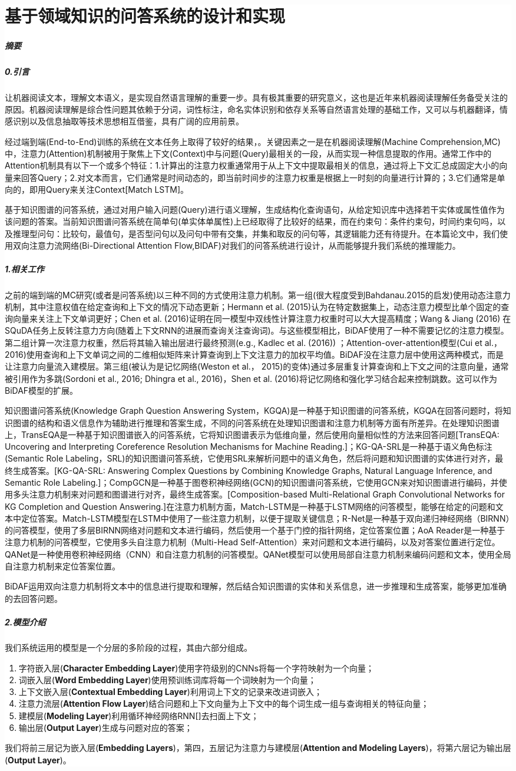 # 基于领域知识的问答系统的设计和实现 

##### 摘要

##### 0.引言

让机器阅读文本，理解文本语义，是实现自然语言理解的重要一步。具有极其重要的研究意义，这也是近年来机器阅读理解任务备受关注的原因。机器阅读理解是综合性问题其依赖于分词，词性标注，命名实体识别和依存关系等自然语言处理的基础工作，又可以与机器翻译，情感识别以及信息抽取等技术思想相互借鉴，具有广阔的应用前景。

经过端到端(End-to-End)训练的系统在文本任务上取得了较好的结果，。关键因素之一是在机器阅读理解(Machine Comprehension,MC)中，注意力(Attention)机制被用于聚焦上下文(Context)中与问题(Query)最相关的一段，从而实现一种信息提取的作用。通常工作中的Attention机制具有以下一个或多个特征：1.计算出的注意力权重通常用于从上下文中提取最相关的信息，通过将上下文汇总成固定大小的向量来回答Query；2.对文本而言，它们通常是时间动态的，即当前时间步的注意力权重是根据上一时刻的向量进行计算的；3.它们通常是单向的，即用Query来关注Context[Match LSTM]。

基于知识图谱的问答系统，通过对用户输入问题(Query)进行语义理解，生成结构化查询语句，从给定知识库中选择若干实体或属性值作为该问题的答案。当前知识图谱问答系统在简单句(单实体单属性)上已经取得了比较好的结果，而在约束句：条件约束句，时间约束句吗，以及推理型问句：比较句，最值句，是否型问句以及问句中带有交集，并集和取反的问句等，其逻辑能力还有待提升。在本篇论文中，我们使用双向注意力流网络(Bi-Directional Attention Flow,BIDAF)对我们的问答系统进行设计，从而能够提升我们系统的推理能力。

##### 1.相关工作

之前的端到端的MC研究(或者是问答系统)以三种不同的方式使用注意力机制。第一组(很大程度受到Bahdanau.2015的启发)使用动态注意力机制，其中注意权值在给定查询和上下文的情况下动态更新；Hermann et al. (2015)认为在特定数据集上，动态注意力模型比单个固定的查询向量来关注上下文单词更好；Chen et al. (2016)证明在同一模型中双线性计算注意力权重时可以大大提高精度；Wang & Jiang (2016) 在SQuDA任务上反转注意力方向(随着上下文RNN的进展而查询关注查询词)。与这些模型相比，BiDAF使用了一种不需要记忆的注意力模型。第二组计算一次注意力权重，然后将其输入输出层进行最终预测(e.g., Kadlec et al. (2016)) ；Attention-over-attention模型(Cui et al.， 2016)使用查询和上下文单词之间的二维相似矩阵来计算查询到上下文注意力的加权平均值。BiDAF没在注意力层中使用这两种模式，而是让注意力向量流入建模层。第三组(被认为是记忆网络(Weston et al.， 2015)的变体)通过多层重复计算查询和上下文之间的注意向量，通常被引用作为多跳(Sordoni et al., 2016;  Dhingra et al., 2016)，Shen et al. (2016)将记忆网络和强化学习结合起来控制跳数。这可以作为BiDAF模型的扩展。

知识图谱问答系统(Knowledge Graph Question Answering System，KGQA)是一种基于知识图谱的问答系统，KGQA在回答问题时，将知识图谱的结构和语义信息作为辅助进行推理和答案生成，不同的问答系统在处理知识图谱和注意力机制等方面有所差异。在处理知识图谱上，TransEQA是一种基于知识图谱嵌入的问答系统，它将知识图谱表示为低维向量，然后使用向量相似性的方法来回答问题[TransEQA: Uncovering and Interpreting Coreference Resolution Mechanisms for Machine Reading.]；KG-QA-SRL是一种基于语义角色标注(Semantic Role Labeling，SRL)的知识图谱问答系统，它使用SRL来解析问题中的语义角色，然后将问题和知识图谱的实体进行对齐，最终生成答案。[KG-QA-SRL: Answering Complex Questions by Combining Knowledge Graphs, Natural Language Inference, and Semantic Role Labeling.]；CompGCN是一种基于图卷积神经网络(GCN)的知识图谱问答系统，它使用GCN来对知识图谱进行编码，并使用多头注意力机制来对问题和图谱进行对齐，最终生成答案。[Composition-based Multi-Relational Graph Convolutional Networks for KG Completion and Question Answering.]在注意力机制方面，Match-LSTM是一种基于LSTM网络的问答模型，能够在给定的问题和文本中定位答案。Match-LSTM模型在LSTM中使用了一些注意力机制，以便于提取关键信息；R-Net是一种基于双向递归神经网络（BIRNN）的问答模型，使用了多层BIRNN网络对问题和文本进行编码，然后使用一个基于门控的指针网络，定位答案位置；AoA Reader是一种基于注意力机制的问答模型，它使用多头自注意力机制（Multi-Head Self-Attention）来对问题和文本进行编码，以及对答案位置进行定位。QANet是一种使用卷积神经网络（CNN）和自注意力机制的问答模型。QANet模型可以使用局部自注意力机制来编码问题和文本，使用全局自注意力机制来定位答案位置。

BiDAF运用双向注意力机制将文本中的信息进行提取和理解，然后结合知识图谱的实体和关系信息，进一步推理和生成答案，能够更加准确的去回答问题。

##### 2.模型介绍

我们系统运用的模型是一个分层的多阶段的过程，其由六部分组成。

1. 字符嵌入层(**Character Embedding Layer**)使用字符级别的CNNs将每一个字符映射为一个向量；
2. 词嵌入层(**Word Embedding Layer**)使用预训练词库将每一个词映射为一个向量；
3. 上下文嵌入层(**Contextual Embedding Layer**)利用词上下文的记录来改进词嵌入；
4. 注意力流层(**Attention Flow Layer**)结合问题和上下文向量为上下文中的每个词生成一组与查询相关的特征向量；
5. 建模层(**Modeling Layer**)利用循环神经网络RNN[]去扫面上下文；
6. 输出层(**Output Layer**)生成与问题对应的答案；

我们将前三层记为嵌入层(**Embedding Layers**)，第四，五层记为注意力与建模层(**Attention and Modeling Layers**)，将第六层记为输出层(**Output Layer**)。
